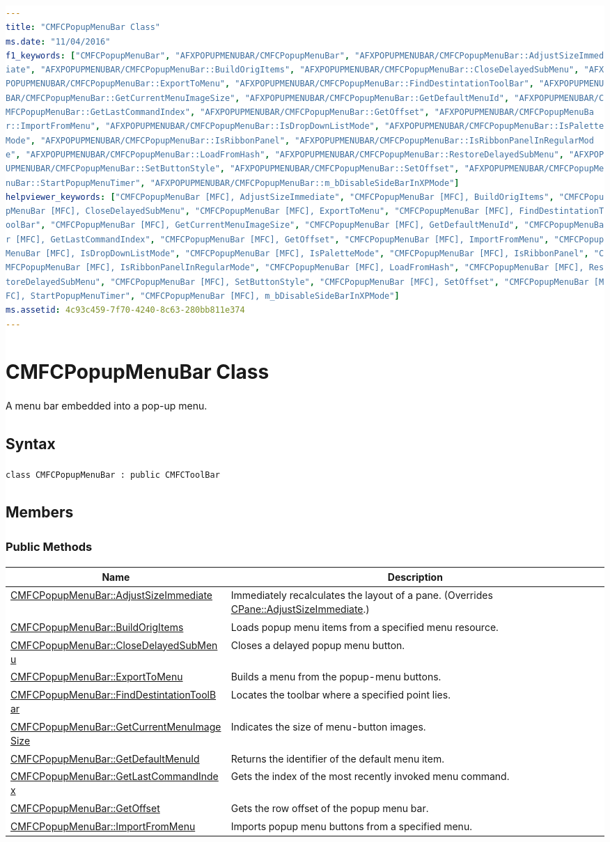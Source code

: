 ```yaml
---
title: "CMFCPopupMenuBar Class"
ms.date: "11/04/2016"
f1_keywords: ["CMFCPopupMenuBar", "AFXPOPUPMENUBAR/CMFCPopupMenuBar", "AFXPOPUPMENUBAR/CMFCPopupMenuBar::AdjustSizeImmediate", "AFXPOPUPMENUBAR/CMFCPopupMenuBar::BuildOrigItems", "AFXPOPUPMENUBAR/CMFCPopupMenuBar::CloseDelayedSubMenu", "AFXPOPUPMENUBAR/CMFCPopupMenuBar::ExportToMenu", "AFXPOPUPMENUBAR/CMFCPopupMenuBar::FindDestintationToolBar", "AFXPOPUPMENUBAR/CMFCPopupMenuBar::GetCurrentMenuImageSize", "AFXPOPUPMENUBAR/CMFCPopupMenuBar::GetDefaultMenuId", "AFXPOPUPMENUBAR/CMFCPopupMenuBar::GetLastCommandIndex", "AFXPOPUPMENUBAR/CMFCPopupMenuBar::GetOffset", "AFXPOPUPMENUBAR/CMFCPopupMenuBar::ImportFromMenu", "AFXPOPUPMENUBAR/CMFCPopupMenuBar::IsDropDownListMode", "AFXPOPUPMENUBAR/CMFCPopupMenuBar::IsPaletteMode", "AFXPOPUPMENUBAR/CMFCPopupMenuBar::IsRibbonPanel", "AFXPOPUPMENUBAR/CMFCPopupMenuBar::IsRibbonPanelInRegularMode", "AFXPOPUPMENUBAR/CMFCPopupMenuBar::LoadFromHash", "AFXPOPUPMENUBAR/CMFCPopupMenuBar::RestoreDelayedSubMenu", "AFXPOPUPMENUBAR/CMFCPopupMenuBar::SetButtonStyle", "AFXPOPUPMENUBAR/CMFCPopupMenuBar::SetOffset", "AFXPOPUPMENUBAR/CMFCPopupMenuBar::StartPopupMenuTimer", "AFXPOPUPMENUBAR/CMFCPopupMenuBar::m_bDisableSideBarInXPMode"]
helpviewer_keywords: ["CMFCPopupMenuBar [MFC], AdjustSizeImmediate", "CMFCPopupMenuBar [MFC], BuildOrigItems", "CMFCPopupMenuBar [MFC], CloseDelayedSubMenu", "CMFCPopupMenuBar [MFC], ExportToMenu", "CMFCPopupMenuBar [MFC], FindDestintationToolBar", "CMFCPopupMenuBar [MFC], GetCurrentMenuImageSize", "CMFCPopupMenuBar [MFC], GetDefaultMenuId", "CMFCPopupMenuBar [MFC], GetLastCommandIndex", "CMFCPopupMenuBar [MFC], GetOffset", "CMFCPopupMenuBar [MFC], ImportFromMenu", "CMFCPopupMenuBar [MFC], IsDropDownListMode", "CMFCPopupMenuBar [MFC], IsPaletteMode", "CMFCPopupMenuBar [MFC], IsRibbonPanel", "CMFCPopupMenuBar [MFC], IsRibbonPanelInRegularMode", "CMFCPopupMenuBar [MFC], LoadFromHash", "CMFCPopupMenuBar [MFC], RestoreDelayedSubMenu", "CMFCPopupMenuBar [MFC], SetButtonStyle", "CMFCPopupMenuBar [MFC], SetOffset", "CMFCPopupMenuBar [MFC], StartPopupMenuTimer", "CMFCPopupMenuBar [MFC], m_bDisableSideBarInXPMode"]
ms.assetid: 4c93c459-7f70-4240-8c63-280bb811e374
---
```

# CMFCPopupMenuBar Class

A menu bar embedded into a pop-up menu.

## Syntax

```
class CMFCPopupMenuBar : public CMFCToolBar
```

## Members

### Public Methods

|Name|Description|
|----------|-----------------|
|[CMFCPopupMenuBar::AdjustSizeImmediate](#adjustsizeimmediate)|Immediately recalculates the layout of a pane. (Overrides [CPane::AdjustSizeImmediate](../../mfc/reference/cpane-class.md#adjustsizeimmediate).)|
|[CMFCPopupMenuBar::BuildOrigItems](#buildorigitems)|Loads popup menu items from a specified menu resource.|
|[CMFCPopupMenuBar::CloseDelayedSubMenu](#closedelayedsubmenu)|Closes a delayed popup menu button.|
|[CMFCPopupMenuBar::ExportToMenu](#exporttomenu)|Builds a menu from the popup-menu buttons.|
|[CMFCPopupMenuBar::FindDestintationToolBar](#finddestintationtoolbar)|Locates the toolbar where a specified point lies.|
|[CMFCPopupMenuBar::GetCurrentMenuImageSize](#getcurrentmenuimagesize)|Indicates the size of menu-button images.|
|[CMFCPopupMenuBar::GetDefaultMenuId](#getdefaultmenuid)|Returns the identifier of the default menu item.|
|[CMFCPopupMenuBar::GetLastCommandIndex](#getlastcommandindex)|Gets the index of the most recently invoked menu command.|
|[CMFCPopupMenuBar::GetOffset](#getoffset)|Gets the row offset of the popup menu bar.|
|[CMFCPopupMenuBar::ImportFromMenu](#importfrommenu)|Imports popup menu buttons from a specified menu.|